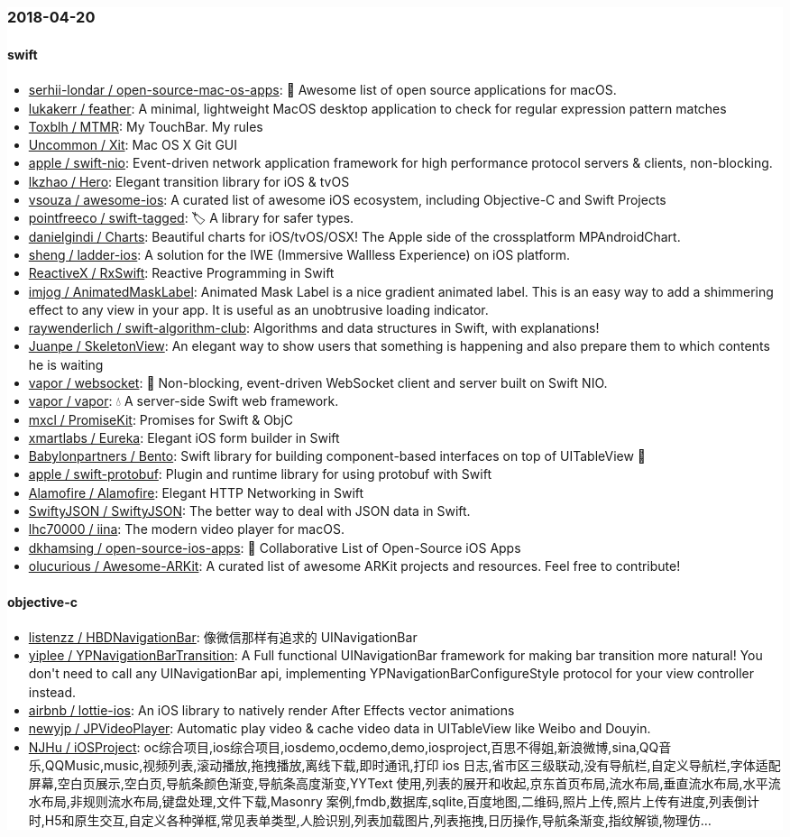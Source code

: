 ### 2018-04-20

#### swift
* [serhii-londar / open-source-mac-os-apps](https://github.com/serhii-londar/open-source-mac-os-apps): 🚀 Awesome list of open source applications for macOS.
* [lukakerr / feather](https://github.com/lukakerr/feather): A minimal, lightweight MacOS desktop application to check for regular expression pattern matches
* [Toxblh / MTMR](https://github.com/Toxblh/MTMR): My TouchBar. My rules
* [Uncommon / Xit](https://github.com/Uncommon/Xit): Mac OS X Git GUI
* [apple / swift-nio](https://github.com/apple/swift-nio): Event-driven network application framework for high performance protocol servers & clients, non-blocking.
* [lkzhao / Hero](https://github.com/lkzhao/Hero): Elegant transition library for iOS & tvOS
* [vsouza / awesome-ios](https://github.com/vsouza/awesome-ios): A curated list of awesome iOS ecosystem, including Objective-C and Swift Projects
* [pointfreeco / swift-tagged](https://github.com/pointfreeco/swift-tagged): 🏷 A library for safer types.
* [danielgindi / Charts](https://github.com/danielgindi/Charts): Beautiful charts for iOS/tvOS/OSX! The Apple side of the crossplatform MPAndroidChart.
* [sheng / ladder-ios](https://github.com/sheng/ladder-ios): A solution for the IWE (Immersive Wallless Experience) on iOS platform.
* [ReactiveX / RxSwift](https://github.com/ReactiveX/RxSwift): Reactive Programming in Swift
* [imjog / AnimatedMaskLabel](https://github.com/imjog/AnimatedMaskLabel): Animated Mask Label is a nice gradient animated label. This is an easy way to add a shimmering effect to any view in your app. It is useful as an unobtrusive loading indicator.
* [raywenderlich / swift-algorithm-club](https://github.com/raywenderlich/swift-algorithm-club): Algorithms and data structures in Swift, with explanations!
* [Juanpe / SkeletonView](https://github.com/Juanpe/SkeletonView): An elegant way to show users that something is happening and also prepare them to which contents he is waiting
* [vapor / websocket](https://github.com/vapor/websocket): 🔌 Non-blocking, event-driven WebSocket client and server built on Swift NIO.
* [vapor / vapor](https://github.com/vapor/vapor): 💧 A server-side Swift web framework.
* [mxcl / PromiseKit](https://github.com/mxcl/PromiseKit): Promises for Swift & ObjC
* [xmartlabs / Eureka](https://github.com/xmartlabs/Eureka): Elegant iOS form builder in Swift
* [Babylonpartners / Bento](https://github.com/Babylonpartners/Bento): Swift library for building component-based interfaces on top of UITableView 🍱
* [apple / swift-protobuf](https://github.com/apple/swift-protobuf): Plugin and runtime library for using protobuf with Swift
* [Alamofire / Alamofire](https://github.com/Alamofire/Alamofire): Elegant HTTP Networking in Swift
* [SwiftyJSON / SwiftyJSON](https://github.com/SwiftyJSON/SwiftyJSON): The better way to deal with JSON data in Swift.
* [lhc70000 / iina](https://github.com/lhc70000/iina): The modern video player for macOS.
* [dkhamsing / open-source-ios-apps](https://github.com/dkhamsing/open-source-ios-apps): 📱 Collaborative List of Open-Source iOS Apps
* [olucurious / Awesome-ARKit](https://github.com/olucurious/Awesome-ARKit): A curated list of awesome ARKit projects and resources. Feel free to contribute!

#### objective-c
* [listenzz / HBDNavigationBar](https://github.com/listenzz/HBDNavigationBar): 像微信那样有追求的 UINavigationBar
* [yiplee / YPNavigationBarTransition](https://github.com/yiplee/YPNavigationBarTransition): A Full functional UINavigationBar framework for making bar transition more natural! You don't need to call any UINavigationBar api, implementing YPNavigationBarConfigureStyle protocol for your view controller instead.
* [airbnb / lottie-ios](https://github.com/airbnb/lottie-ios): An iOS library to natively render After Effects vector animations
* [newyjp / JPVideoPlayer](https://github.com/newyjp/JPVideoPlayer): Automatic play video & cache video data in UITableView like Weibo and Douyin.
* [NJHu / iOSProject](https://github.com/NJHu/iOSProject): oc综合项目,ios综合项目,iosdemo,ocdemo,demo,iosproject,百思不得姐,新浪微博,sina,QQ音乐,QQMusic,music,视频列表,滚动播放,拖拽播放,离线下载,即时通讯,打印 ios 日志,省市区三级联动,没有导航栏,自定义导航栏,字体适配屏幕,空白页展示,空白页,导航条颜色渐变,导航条高度渐变,YYText 使用,列表的展开和收起,京东首页布局,流水布局,垂直流水布局,水平流水布局,非规则流水布局,键盘处理,文件下载,Masonry 案例,fmdb,数据库,sqlite,百度地图,二维码,照片上传,照片上传有进度,列表倒计时,H5和原生交互,自定义各种弹框,常见表单类型,人脸识别,列表加载图片,列表拖拽,日历操作,导航条渐变,指纹解锁,物理仿…